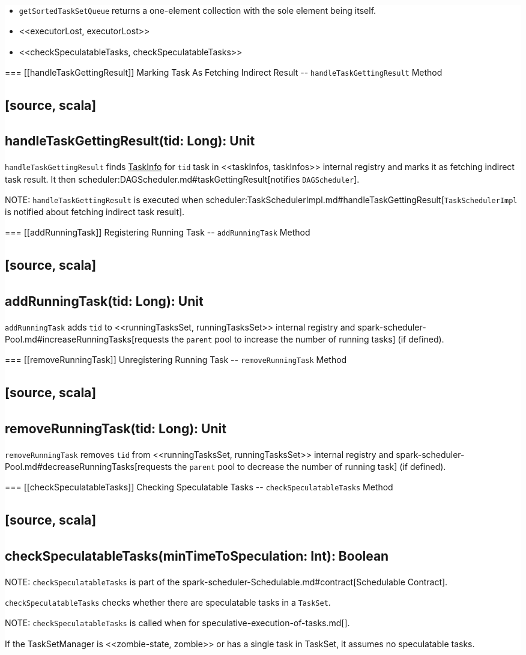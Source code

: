 * `getSortedTaskSetQueue` returns a one-element collection with the sole element being itself.

* <<executorLost, executorLost>>
* <<checkSpeculatableTasks, checkSpeculatableTasks>>

=== [[handleTaskGettingResult]] Marking Task As Fetching Indirect Result -- `handleTaskGettingResult` Method

[source, scala]
----
handleTaskGettingResult(tid: Long): Unit
----

`handleTaskGettingResult` finds [TaskInfo](TaskInfo.md) for `tid` task in <<taskInfos, taskInfos>> internal registry and marks it as fetching indirect task result. It then scheduler:DAGScheduler.md#taskGettingResult[notifies `DAGScheduler`].

NOTE: `handleTaskGettingResult` is executed when scheduler:TaskSchedulerImpl.md#handleTaskGettingResult[`TaskSchedulerImpl` is notified about fetching indirect task result].

=== [[addRunningTask]] Registering Running Task -- `addRunningTask` Method

[source, scala]
----
addRunningTask(tid: Long): Unit
----

`addRunningTask` adds `tid` to <<runningTasksSet, runningTasksSet>> internal registry and spark-scheduler-Pool.md#increaseRunningTasks[requests the `parent` pool to increase the number of running tasks] (if defined).

=== [[removeRunningTask]] Unregistering Running Task -- `removeRunningTask` Method

[source, scala]
----
removeRunningTask(tid: Long): Unit
----

`removeRunningTask` removes `tid` from <<runningTasksSet, runningTasksSet>> internal registry and spark-scheduler-Pool.md#decreaseRunningTasks[requests the `parent` pool to decrease the number of running task] (if defined).

=== [[checkSpeculatableTasks]] Checking Speculatable Tasks -- `checkSpeculatableTasks` Method

[source, scala]
----
checkSpeculatableTasks(minTimeToSpeculation: Int): Boolean
----

NOTE: `checkSpeculatableTasks` is part of the spark-scheduler-Schedulable.md#contract[Schedulable Contract].

`checkSpeculatableTasks` checks whether there are speculatable tasks in a `TaskSet`.

NOTE: `checkSpeculatableTasks` is called when for speculative-execution-of-tasks.md[].

If the TaskSetManager is <<zombie-state, zombie>> or has a single task in TaskSet, it assumes no speculatable tasks.
